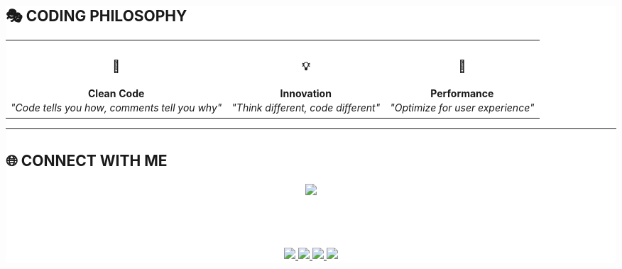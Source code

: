 ## 🎭 **CODING PHILOSOPHY**

</div>
<table align="center">
  <tr>
    <td align="center">
      <h3>📝</h3>
      <strong>Clean Code</strong>
      <br/><em>"Code tells you how, comments tell you why"</em>
    </td>
    <td align="center">
      <h3>💡</h3>
      <strong>Innovation</strong>
      <br/><em>"Think different, code different"</em>
    </td>
    <td align="center">
      <h3>🚀</h3>
      <strong>Performance</strong>
      <br/><em>"Optimize for user experience"</em>
    </td>
  </tr>
</table>

---

## 🌐 **CONNECT WITH ME**

<div align="center">

<img src="https://readme-typing-svg.herokuapp.com?font=Orbitron&size=25&duration=2000&pause=1000&color=00D9FF&center=true&vCenter=true&width=600&lines=Let's+Build+Something+Amazing+Together!" />

<br/><br/>


<a href="https://www.linkedin.com/in/arpon-dutta-009a88360?utm_source=share&utm_campaign=share_via&utm_content=profile&utm_medium=android_app" target="_blank">
  <img src="https://img.shields.io/badge/LinkedIn-0A66C2?style=for-the-badge&logo=linkedin&logoColor=white&labelColor=000000" />
</a>


<a href="https://www.instagram.com/arpon_._dutta?igsh=bmhreWxvcnlmdnh1" target="_blank">
  <img src="https://img.shields.io/badge/Instagram-E4405F?style=for-the-badge&logo=instagram&logoColor=white&labelColor=000000" />
</a>


<a href="arpongen3094@gmail.com">
  <img src="https://img.shields.io/badge/Gmail-EA4335?style=for-the-badge&logo=gmail&logoColor=white&labelColor=000000" />
</a>


<a href="https://my-portfolio-eta-ecru-34.vercel.app/" target="_blank">
  <img src="https://img.shields.io/badge/Portfolio-000000?style=for-the-badge&logo=About.me&logoColor=white&labelColor=FF6B6B" />
</a>
